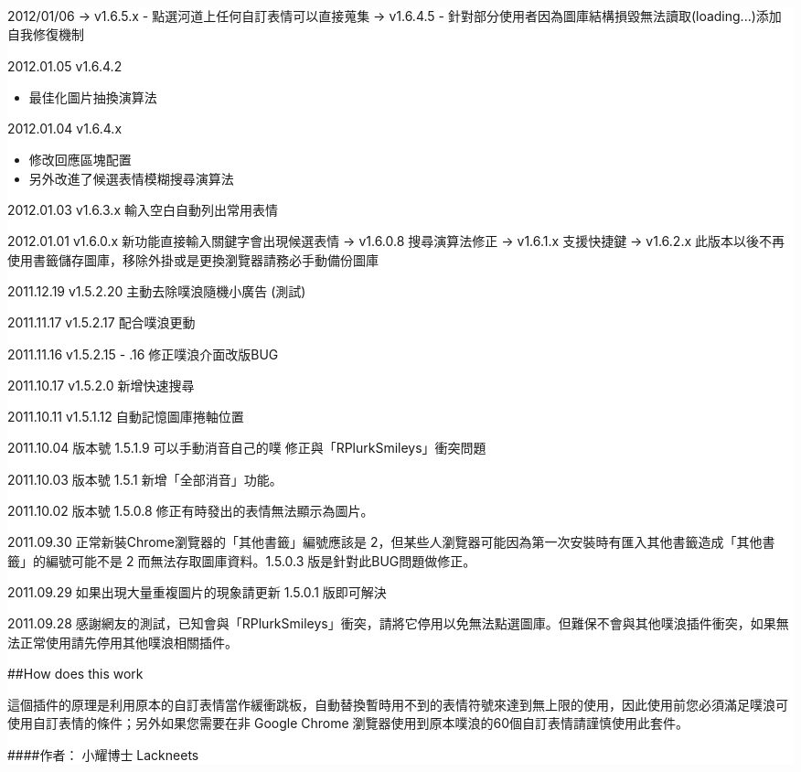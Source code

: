 2012/01/06
 → v1.6.5.x - 點選河道上任何自訂表情可以直接蒐集
 → v1.6.4.5 - 針對部分使用者因為圖庫結構損毀無法讀取(loading...)添加自我修復機制

2012.01.05 v1.6.4.2
 - 最佳化圖片抽換演算法

2012.01.04 v1.6.4.x
 - 修改回應區塊配置
 - 另外改進了候選表情模糊搜尋演算法

2012.01.03 v1.6.3.x
輸入空白自動列出常用表情

2012.01.01 v1.6.0.x
新功能直接輸入關鍵字會出現候選表情
 → v1.6.0.8 搜尋演算法修正
 → v1.6.1.x 支援快捷鍵
 → v1.6.2.x 此版本以後不再使用書籤儲存圖庫，移除外掛或是更換瀏覽器請務必手動備份圖庫

2011.12.19 v1.5.2.20
主動去除噗浪隨機小廣告 (測試)

2011.11.17 v1.5.2.17
配合噗浪更動

2011.11.16 v1.5.2.15 - .16
修正噗浪介面改版BUG

2011.10.17 v1.5.2.0
新增快速搜尋

2011.10.11 v1.5.1.12
自動記憶圖庫捲軸位置

2011.10.04 版本號 1.5.1.9
可以手動消音自己的噗
修正與「RPlurkSmileys」衝突問題 

2011.10.03 版本號 1.5.1
新增「全部消音」功能。

2011.10.02 版本號 1.5.0.8
修正有時發出的表情無法顯示為圖片。

2011.09.30
正常新裝Chrome瀏覽器的「其他書籤」編號應該是 2，但某些人瀏覽器可能因為第一次安裝時有匯入其他書籤造成「其他書籤」的編號可能不是 2 而無法存取圖庫資料。1.5.0.3 版是針對此BUG問題做修正。

2011.09.29
如果出現大量重複圖片的現象請更新 1.5.0.1 版即可解決

2011.09.28
感謝網友的測試，已知會與「RPlurkSmileys」衝突，請將它停用以免無法點選圖庫。但難保不會與其他噗浪插件衝突，如果無法正常使用請先停用其他噗浪相關插件。

##How does this work

這個插件的原理是利用原本的自訂表情當作緩衝跳板，自動替換暫時用不到的表情符號來達到無上限的使用，因此使用前您必須滿足噗浪可使用自訂表情的條件；另外如果您需要在非 Google Chrome 瀏覽器使用到原本噗浪的60個自訂表情請謹慎使用此套件。

####作者： 小耀博士 Lackneets
